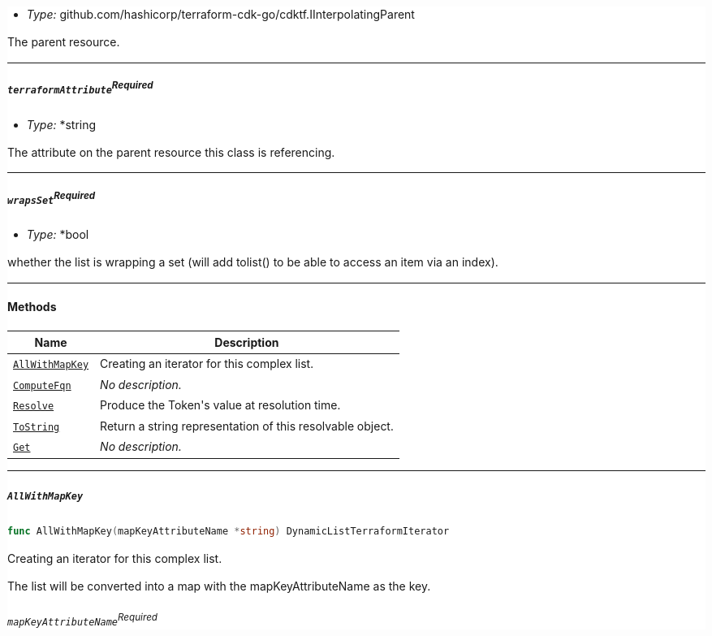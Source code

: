 - *Type:* github.com/hashicorp/terraform-cdk-go/cdktf.IInterpolatingParent

The parent resource.

---

##### `terraformAttribute`<sup>Required</sup> <a name="terraformAttribute" id="rhizo-co-terraform-provider-oci.dataOciDataSafeSqlFirewallPolicies.DataOciDataSafeSqlFirewallPoliciesFilterList.Initializer.parameter.terraformAttribute"></a>

- *Type:* *string

The attribute on the parent resource this class is referencing.

---

##### `wrapsSet`<sup>Required</sup> <a name="wrapsSet" id="rhizo-co-terraform-provider-oci.dataOciDataSafeSqlFirewallPolicies.DataOciDataSafeSqlFirewallPoliciesFilterList.Initializer.parameter.wrapsSet"></a>

- *Type:* *bool

whether the list is wrapping a set (will add tolist() to be able to access an item via an index).

---

#### Methods <a name="Methods" id="Methods"></a>

| **Name** | **Description** |
| --- | --- |
| <code><a href="#rhizo-co-terraform-provider-oci.dataOciDataSafeSqlFirewallPolicies.DataOciDataSafeSqlFirewallPoliciesFilterList.allWithMapKey">AllWithMapKey</a></code> | Creating an iterator for this complex list. |
| <code><a href="#rhizo-co-terraform-provider-oci.dataOciDataSafeSqlFirewallPolicies.DataOciDataSafeSqlFirewallPoliciesFilterList.computeFqn">ComputeFqn</a></code> | *No description.* |
| <code><a href="#rhizo-co-terraform-provider-oci.dataOciDataSafeSqlFirewallPolicies.DataOciDataSafeSqlFirewallPoliciesFilterList.resolve">Resolve</a></code> | Produce the Token's value at resolution time. |
| <code><a href="#rhizo-co-terraform-provider-oci.dataOciDataSafeSqlFirewallPolicies.DataOciDataSafeSqlFirewallPoliciesFilterList.toString">ToString</a></code> | Return a string representation of this resolvable object. |
| <code><a href="#rhizo-co-terraform-provider-oci.dataOciDataSafeSqlFirewallPolicies.DataOciDataSafeSqlFirewallPoliciesFilterList.get">Get</a></code> | *No description.* |

---

##### `AllWithMapKey` <a name="AllWithMapKey" id="rhizo-co-terraform-provider-oci.dataOciDataSafeSqlFirewallPolicies.DataOciDataSafeSqlFirewallPoliciesFilterList.allWithMapKey"></a>

```go
func AllWithMapKey(mapKeyAttributeName *string) DynamicListTerraformIterator
```

Creating an iterator for this complex list.

The list will be converted into a map with the mapKeyAttributeName as the key.

###### `mapKeyAttributeName`<sup>Required</sup> <a name="mapKeyAttributeName" id="rhizo-co-terraform-provider-oci.dataOciDataSafeSqlFirewallPolicies.DataOciDataSafeSqlFirewallPoliciesFilterList.allWithMapKey.parameter.mapKeyAttributeName"></a>
